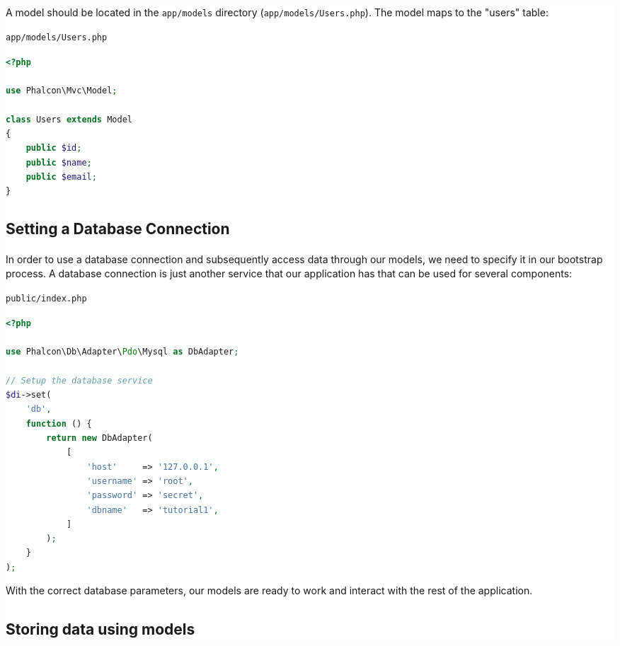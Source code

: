 A model should be located in the `app/models` directory (`app/models/Users.php`). The model maps to the "users" table:

`app/models/Users.php`

```php
<?php

use Phalcon\Mvc\Model;

class Users extends Model
{
    public $id;
    public $name;
    public $email;
}
```

<a name='database-connection'></a>

## Setting a Database Connection

In order to use a database connection and subsequently access data through our models, we need to specify it in our bootstrap process. A database connection is just another service that our application has that can be used for several components:

`public/index.php`

```php
<?php

use Phalcon\Db\Adapter\Pdo\Mysql as DbAdapter;

// Setup the database service
$di->set(
    'db',
    function () {
        return new DbAdapter(
            [
                'host'     => '127.0.0.1',
                'username' => 'root',
                'password' => 'secret',
                'dbname'   => 'tutorial1',
            ]
        );
    }
);
```

With the correct database parameters, our models are ready to work and interact with the rest of the application.

<a name='storing-data'></a>

## Storing data using models
